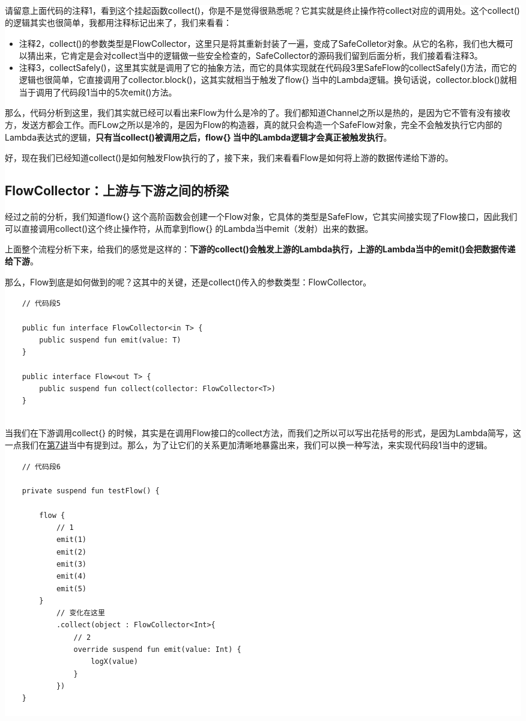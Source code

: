 请留意上面代码的注释1，看到这个挂起函数collect\(\)，你是不是觉得很熟悉呢？它其实就是终止操作符collect对应的调用处。这个collect\(\)的逻辑其实也很简单，我都用注释标记出来了，我们来看看：

* 注释2，collect\(\)的参数类型是FlowCollector，这里只是将其重新封装了一遍，变成了SafeColletor对象。从它的名称，我们也大概可以猜出来，它肯定是会对collect当中的逻辑做一些安全检查的，SafeCollector的源码我们留到后面分析，我们接着看注释3。
* 注释3，collectSafely\(\)，这里其实就是调用了它的抽象方法，而它的具体实现就在代码段3里SafeFlow的collectSafely\(\)方法，而它的逻辑也很简单，它直接调用了collector.block\(\)，这其实就相当于触发了flow\{\} 当中的Lambda逻辑。换句话说，collector.block\(\)就相当于调用了代码段1当中的5次emit\(\)方法。

那么，代码分析到这里，我们其实就已经可以看出来Flow为什么是冷的了。我们都知道Channel之所以是热的，是因为它不管有没有接收方，发送方都会工作。而FLow之所以是冷的，是因为Flow的构造器，真的就只会构造一个SafeFlow对象，完全不会触发执行它内部的Lambda表达式的逻辑，**只有当collect\(\)被调用之后，flow\{\} 当中的Lambda逻辑才会真正被触发执行**。

好，现在我们已经知道collect\(\)是如何触发Flow执行的了，接下来，我们来看看Flow是如何将上游的数据传递给下游的。

## FlowCollector：上游与下游之间的桥梁

经过之前的分析，我们知道flow\{\} 这个高阶函数会创建一个Flow对象，它具体的类型是SafeFlow，它其实间接实现了Flow接口，因此我们可以直接调用collect\(\)这个终止操作符，从而拿到flow\{\} 的Lambda当中emit（发射）出来的数据。

上面整个流程分析下来，给我们的感觉是这样的：**下游的collect\(\)会触发上游的Lambda执行，上游的Lambda当中的emit\(\)会把数据传递给下游**。

那么，Flow到底是如何做到的呢？这其中的关键，还是collect\(\)传入的参数类型：FlowCollector。

```
    // 代码段5
    
    public fun interface FlowCollector<in T> {
        public suspend fun emit(value: T)
    }
    
    public interface Flow<out T> {
        public suspend fun collect(collector: FlowCollector<T>)
    }
    

```

当我们在下游调用collect\{\} 的时候，其实是在调用Flow接口的collect方法，而我们之所以可以写出花括号的形式，是因为Lambda简写，这一点我们在[第7讲](https://time.geekbang.org/column/article/476637)当中有提到过。那么，为了让它们的关系更加清晰地暴露出来，我们可以换一种写法，来实现代码段1当中的逻辑。

```
    // 代码段6
    
    private suspend fun testFlow() {
    
        flow {
            // 1
            emit(1)
            emit(2)
            emit(3)
            emit(4)
            emit(5)
        }
            // 变化在这里
            .collect(object : FlowCollector<Int>{ 
                // 2
                override suspend fun emit(value: Int) {
                    logX(value)
                }
            })
    }
    

```
